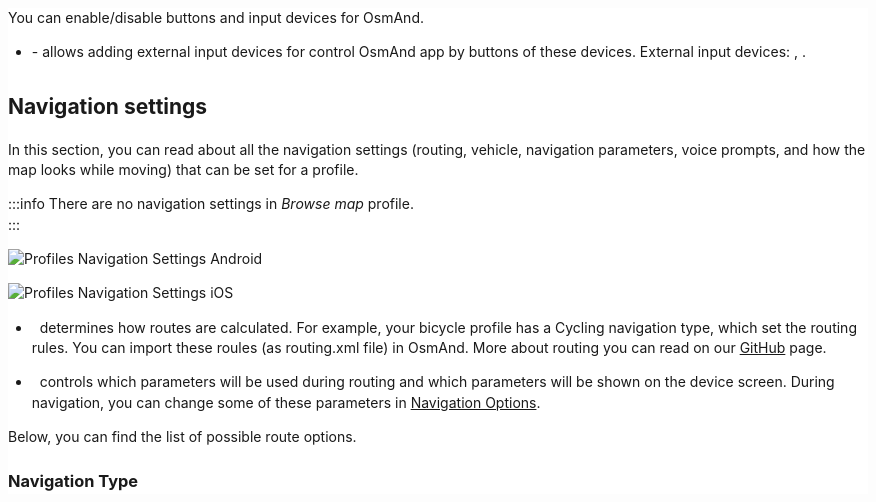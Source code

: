 You can enable/disable buttons and input devices for OsmAnd.

- *[<Translate ios="true" ids="sett_ext_input"/>](../map/interact-with-map.md#external-input-device-buttons)* - allows adding external input devices for control OsmAnd app by buttons of these devices. External input devices: <Translate ios="true" ids="sett_wunderlinq_ext_input"/>, <Translate ios="true" ids="sett_generic_ext_input"/>.

</TabItem>

</Tabs>


## Navigation settings

In this section, you can read about all the navigation settings (routing, vehicle, navigation parameters, voice prompts, and how the map looks while moving) that can be set for a profile.  

:::info
There are no navigation settings in *Browse map* profile.  
:::

<Tabs groupId="operating-systems">

<TabItem value="android" label="Android">

*<Translate android="true" ids="shared_string_menu,configure_profile,routing_settings_2"/>* 

![Profiles Navigation Settings Android](@site/static/img/personal/profiles/profile_navigation_settings_android.png)

</TabItem>

<TabItem value="ios" label="iOS">

*<Translate ios="true" ids="menu,sett_settings,app_profiles,routing_settings_2"/>*  

![Profiles Navigation Settings iOS](@site/static/img/personal/profiles/profile_navigation_settings_ios.png)

</TabItem>

</Tabs>

- &nbsp;**<Translate android="true" ids="nav_type_hint"/>** determines how routes are calculated. For example, your bicycle profile has a Cycling navigation type, which set the routing rules. You can import these roules (as routing.xml file) in OsmAnd. More about routing you can read on our [GitHub](https://github.com/osmandapp/OsmAnd-resources/blob/master/routing) page.&nbsp;  

- &nbsp;**<Translate android="true" ids="route_parameters"/>** controls which parameters will be used during routing and which parameters will be shown on the device screen. During navigation, you can change some of these parameters in [Navigation Options](../navigation/route-navigation.md#navigation-options).  

Below, you can find the list of possible route options.  

### Navigation Type

<Tabs groupId="operating-systems">

<TabItem value="android" label="Android">
